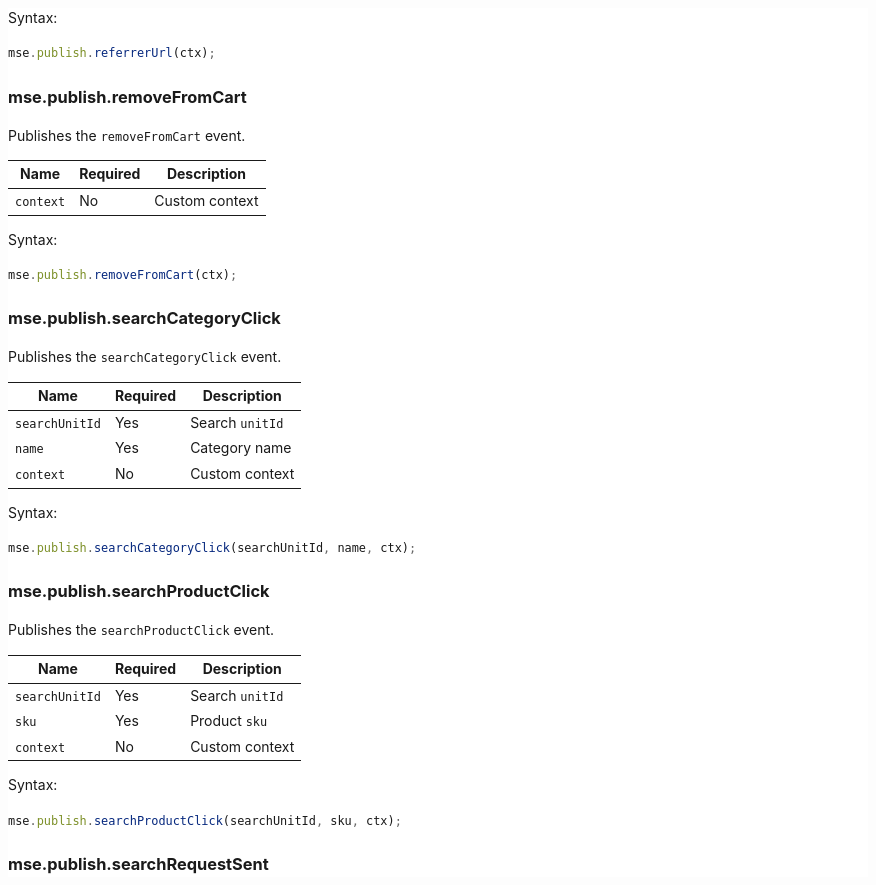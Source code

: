 Syntax:

```javascript
mse.publish.referrerUrl(ctx);
```

### mse.publish.removeFromCart

Publishes the `removeFromCart` event.

|Name|Required|Description|
|---|---|---|
|`context`|No|Custom context|

Syntax:

```javascript
mse.publish.removeFromCart(ctx);
```

### mse.publish.searchCategoryClick

Publishes the `searchCategoryClick` event.

|Name|Required|Description|
|---|---|---|
|`searchUnitId`|Yes|Search `unitId`|
|`name`|Yes|Category name|
|`context`|No|Custom context|

Syntax:

```javascript
mse.publish.searchCategoryClick(searchUnitId, name, ctx);
```

### mse.publish.searchProductClick

Publishes the `searchProductClick` event.

|Name|Required|Description|
|---|---|---|
|`searchUnitId`|Yes|Search `unitId`|
|`sku`|Yes|Product `sku`|
|`context`|No|Custom context|

Syntax:

```javascript
mse.publish.searchProductClick(searchUnitId, sku, ctx);
```

### mse.publish.searchRequestSent
